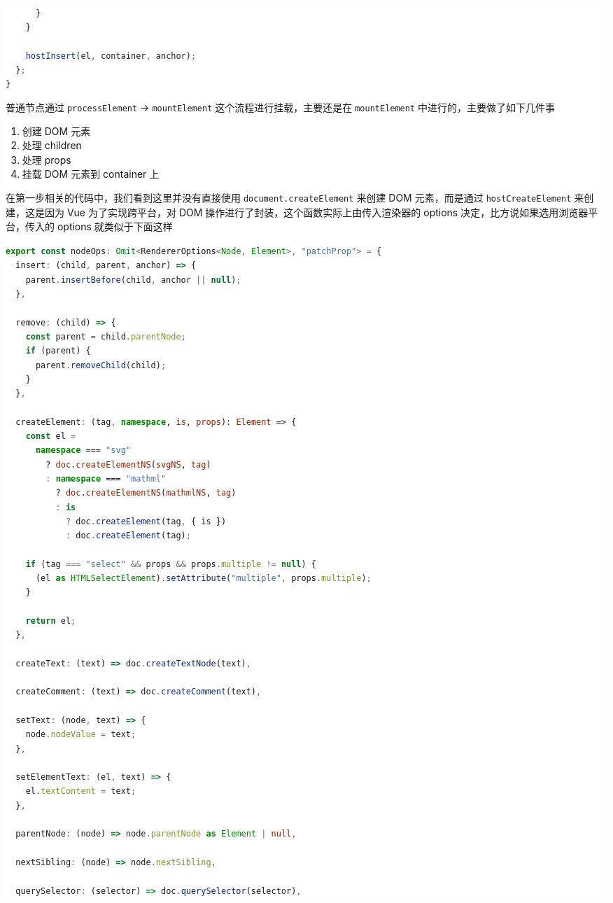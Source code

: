 ```typescript
      }
    }

    hostInsert(el, container, anchor);
  };
}
```

普通节点通过 `processElement` -> `mountElement` 这个流程进行挂载，主要还是在 `mountElement` 中进行的，主要做了如下几件事

1. 创建 DOM 元素
2. 处理 children
3. 处理 props
4. 挂载 DOM 元素到 container 上

在第一步相关的代码中，我们看到这里并没有直接使用 `document.createElement` 来创建 DOM 元素，而是通过 `hostCreateElement` 来创建，这是因为 Vue 为了实现跨平台，对 DOM 操作进行了封装，这个函数实际上由传入渲染器的 options 决定，比方说如果选用浏览器平台，传入的 options 就类似于下面这样

```typescript
export const nodeOps: Omit<RendererOptions<Node, Element>, "patchProp"> = {
  insert: (child, parent, anchor) => {
    parent.insertBefore(child, anchor || null);
  },

  remove: (child) => {
    const parent = child.parentNode;
    if (parent) {
      parent.removeChild(child);
    }
  },

  createElement: (tag, namespace, is, props): Element => {
    const el =
      namespace === "svg"
        ? doc.createElementNS(svgNS, tag)
        : namespace === "mathml"
          ? doc.createElementNS(mathmlNS, tag)
          : is
            ? doc.createElement(tag, { is })
            : doc.createElement(tag);

    if (tag === "select" && props && props.multiple != null) {
      (el as HTMLSelectElement).setAttribute("multiple", props.multiple);
    }

    return el;
  },

  createText: (text) => doc.createTextNode(text),

  createComment: (text) => doc.createComment(text),

  setText: (node, text) => {
    node.nodeValue = text;
  },

  setElementText: (el, text) => {
    el.textContent = text;
  },

  parentNode: (node) => node.parentNode as Element | null,

  nextSibling: (node) => node.nextSibling,

  querySelector: (selector) => doc.querySelector(selector),
```